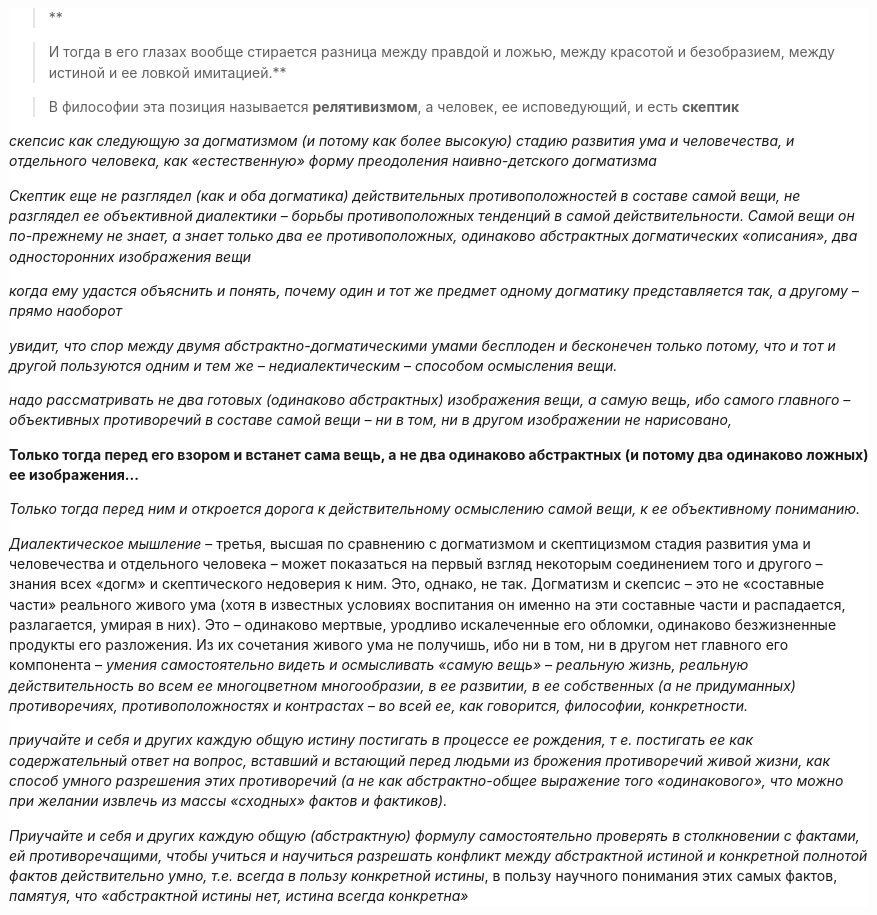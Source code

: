 > **

> И тогда в его глазах вообще стирается разница между правдой и ложью, между красотой и безобразием, между истиной и ее ловкой имитацией.**

> В философии эта позиция называется **релятивизмом**, а человек, ее исповедующий, и есть **скептик**

*скепсис как следующую за догматизмом (и потому как более высокую) стадию развития ума и человечества, и отдельного человека, как «естественную» форму преодоления наивно-детского догматизма*

*Скептик еще не разглядел (как и оба догматика) действительных противоположностей в составе самой вещи, не разглядел ее объективной диалектики – борьбы противоположных тенденций в самой действительности. Самой вещи он по-прежнему не знает, а знает только два ее противоположных, одинаково абстрактных догматических «описания», два односторонних изображения вещи*

*когда ему удастся объяснить и понять, почему один и тот же предмет одному догматику представляется так, а другому – прямо наоборот*

*увидит, что спор между двумя абстрактно-догматическими умами бесплоден и бесконечен только потому, что и тот и другой пользуются одним и тем же – недиалектическим – способом осмысления вещи.*

*надо рассматривать не два готовых (одинаково абстрактных) изображения вещи, а самую вещь, ибо самого главного – объективных противоречий в составе самой вещи – ни в том, ни в другом изображении не нарисовано,*

**Только тогда перед его взором и встанет сама вещь, а не два одинаково абстрактных (и потому два одинаково ложных) ее изображения...**

*Только тогда перед ним и откроется дорога к действительному осмыслению самой вещи, к ее объективному пониманию.*

*Диалектическое мышление* – третья, высшая по сравнению с догматизмом и скептицизмом стадия развития ума и человечества и отдельного человека – может показаться на первый взгляд некоторым соединением того и другого – знания всех «догм» и скептического недоверия к ним. Это, однако, не так. Догматизм и скепсис – это не «составные части» реального живого ума (хотя в известных условиях воспитания он именно на эти составные части и распадается, разлагается, умирая в них). Это – одинаково мертвые, уродливо искалеченные его обломки, одинаково безжизненные продукты его разложения. Из их сочетания живого ума не получишь, ибо ни в том, ни в другом нет главного его компонента – *умения самостоятельно видеть и осмысливать «самую вещь» – реальную жизнь, реальную действительность во всем ее многоцветном многообразии, в ее развитии, в ее собственных (а не придуманных) противоречиях, противоположностях и контрастах – во всей ее, как говорится, философии, конкретности.*

*приучайте и себя и других каждую общую истину постигать в процессе ее рождения, т е. постигать ее как содержательный ответ на вопрос, вставший и встающий перед людьми из брожения противоречий живой жизни, как способ умного разрешения этих противоречий (а не как абстрактно-общее выражение того «одинакового», что можно при желании извлечь из массы «сходных» фактов и фактиков).*

*Приучайте и себя и других каждую общую (абстрактную) формулу самостоятельно проверять в столкновении с фактами, ей противоречащими, чтобы учиться и научиться разрешать конфликт между абстрактной истиной и конкретной полнотой фактов действительно умно, т.е. всегда в пользу конкретной истины*, в пользу научного понимания этих самых фактов, *памятуя, что «абстрактной истины нет, истина всегда конкретна»*